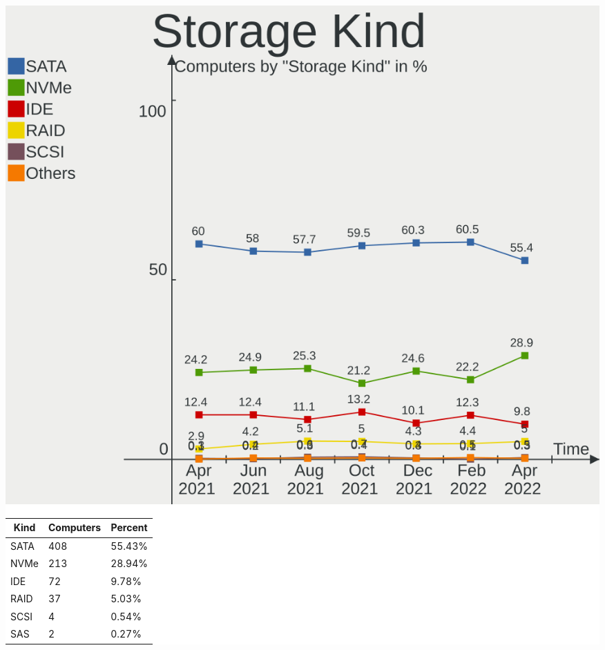 ![Storage Kind](./All/images/line_chart/storage_kind.svg)

| Kind | Computers | Percent |
|------|-----------|---------|
| SATA | 408       | 55.43%  |
| NVMe | 213       | 28.94%  |
| IDE  | 72        | 9.78%   |
| RAID | 37        | 5.03%   |
| SCSI | 4         | 0.54%   |
| SAS  | 2         | 0.27%   |
